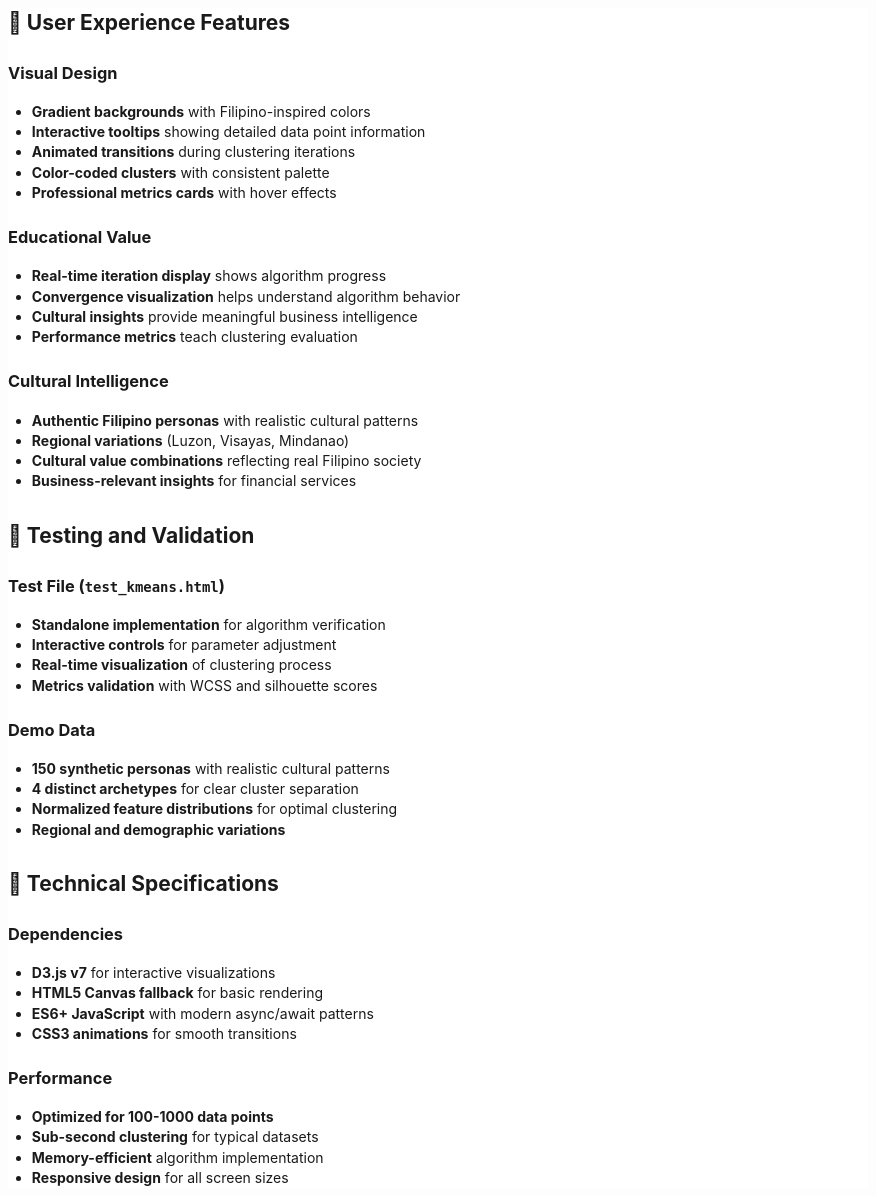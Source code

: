 ## 🎨 User Experience Features

### Visual Design
- **Gradient backgrounds** with Filipino-inspired colors
- **Interactive tooltips** showing detailed data point information
- **Animated transitions** during clustering iterations
- **Color-coded clusters** with consistent palette
- **Professional metrics cards** with hover effects

### Educational Value
- **Real-time iteration display** shows algorithm progress
- **Convergence visualization** helps understand algorithm behavior
- **Cultural insights** provide meaningful business intelligence
- **Performance metrics** teach clustering evaluation

### Cultural Intelligence
- **Authentic Filipino personas** with realistic cultural patterns
- **Regional variations** (Luzon, Visayas, Mindanao)
- **Cultural value combinations** reflecting real Filipino society
- **Business-relevant insights** for financial services

## 🧪 Testing and Validation

### Test File (`test_kmeans.html`)
- **Standalone implementation** for algorithm verification
- **Interactive controls** for parameter adjustment
- **Real-time visualization** of clustering process
- **Metrics validation** with WCSS and silhouette scores

### Demo Data
- **150 synthetic personas** with realistic cultural patterns
- **4 distinct archetypes** for clear cluster separation
- **Normalized feature distributions** for optimal clustering
- **Regional and demographic variations**

## 🔧 Technical Specifications

### Dependencies
- **D3.js v7** for interactive visualizations
- **HTML5 Canvas fallback** for basic rendering
- **ES6+ JavaScript** with modern async/await patterns
- **CSS3 animations** for smooth transitions

### Performance
- **Optimized for 100-1000 data points**
- **Sub-second clustering** for typical datasets
- **Memory-efficient** algorithm implementation
- **Responsive design** for all screen sizes
